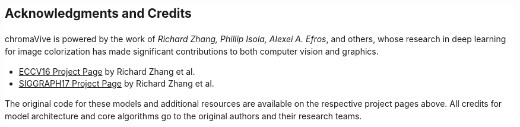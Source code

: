 ## Acknowledgments and Credits

chromaVive is powered by the work of *Richard Zhang, Phillip Isola, Alexei A. Efros*, and others, whose research in deep learning for image colorization has made significant contributions to both computer vision and graphics.

- [ECCV16 Project Page](http://richzhang.github.io/colorization/) by Richard Zhang et al.
- [SIGGRAPH17 Project Page](http://richzhang.github.io/InteractiveColorization/) by Richard Zhang et al.

The original code for these models and additional resources are available on the respective project pages above. All credits for model architecture and core algorithms go to the original authors and their research teams.